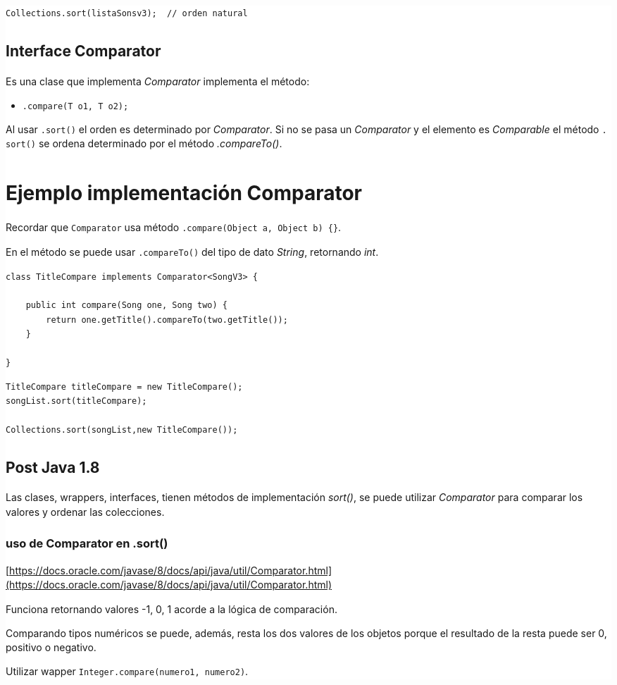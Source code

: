 ```
Collections.sort(listaSonsv3);  // orden natural
```


## Interface Comparator<T>

Es una clase que implementa *Comparator* implementa el método:

* `.compare(T o1, T o2);`

Al usar `.sort()` el orden es determinado por *Comparator*. Si no se pasa un *Comparator*  y el elemento es *Comparable* el método `.sort()` se ordena determinado por el método *.compareTo()*.

# Ejemplo implementación Comparator

Recordar que `Comparator` usa método `.compare(Object a, Object b) {}`.

En el método se puede usar `.compareTo()` del tipo de dato *String*, retornando *int*.

```
class TitleCompare implements Comparator<SongV3> {
    
    public int compare(Song one, Song two) {
        return one.getTitle().compareTo(two.getTitle());
    }
    
}
```

```
TitleCompare titleCompare = new TitleCompare();
songList.sort(titleCompare);

Collections.sort(songList,new TitleCompare());  
```



## Post Java 1.8

Las clases, wrappers, interfaces, tienen métodos de implementación *sort()*, se puede utilizar *Comparator* para comparar los valores y ordenar las colecciones.

### uso de Comparator en .sort()

[https://docs.oracle.com/javase/8/docs/api/java/util/Comparator.html](https://docs.oracle.com/javase/8/docs/api/java/util/Comparator.html)

Funciona retornando valores -1,  0, 1 acorde a la lógica de comparación.

Comparando tipos numéricos se puede, además, resta los dos valores de los objetos porque el resultado de la resta puede ser 0, positivo o negativo.

Utilizar wapper `Integer.compare(numero1, numero2)`.

